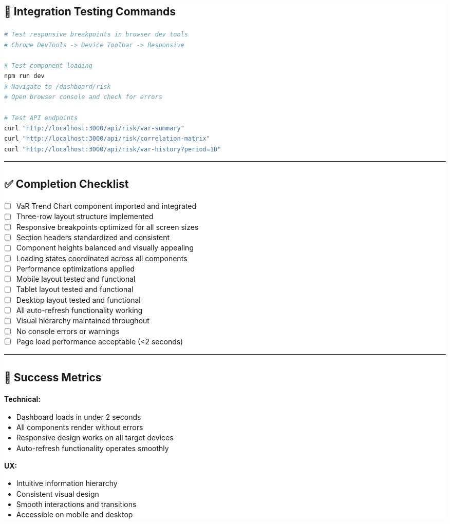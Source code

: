 
## 🧪 **Integration Testing Commands**

```bash
# Test responsive breakpoints in browser dev tools
# Chrome DevTools -> Device Toolbar -> Responsive

# Test component loading
npm run dev
# Navigate to /dashboard/risk
# Open browser console and check for errors

# Test API endpoints
curl "http://localhost:3000/api/risk/var-summary"
curl "http://localhost:3000/api/risk/correlation-matrix"
curl "http://localhost:3000/api/risk/var-history?period=1D"
```

---

## ✅ **Completion Checklist**

- [ ] VaR Trend Chart component imported and integrated
- [ ] Three-row layout structure implemented
- [ ] Responsive breakpoints optimized for all screen sizes
- [ ] Section headers standardized and consistent
- [ ] Component heights balanced and visually appealing
- [ ] Loading states coordinated across all components
- [ ] Performance optimizations applied
- [ ] Mobile layout tested and functional
- [ ] Tablet layout tested and functional
- [ ] Desktop layout tested and functional
- [ ] All auto-refresh functionality working
- [ ] Visual hierarchy maintained throughout
- [ ] No console errors or warnings
- [ ] Page load performance acceptable (<2 seconds)

---

## 🎯 **Success Metrics**

**Technical:**
- Dashboard loads in under 2 seconds
- All components render without errors
- Responsive design works on all target devices
- Auto-refresh functionality operates smoothly

**UX:**
- Intuitive information hierarchy
- Consistent visual design
- Smooth interactions and transitions
- Accessible on mobile and desktop
